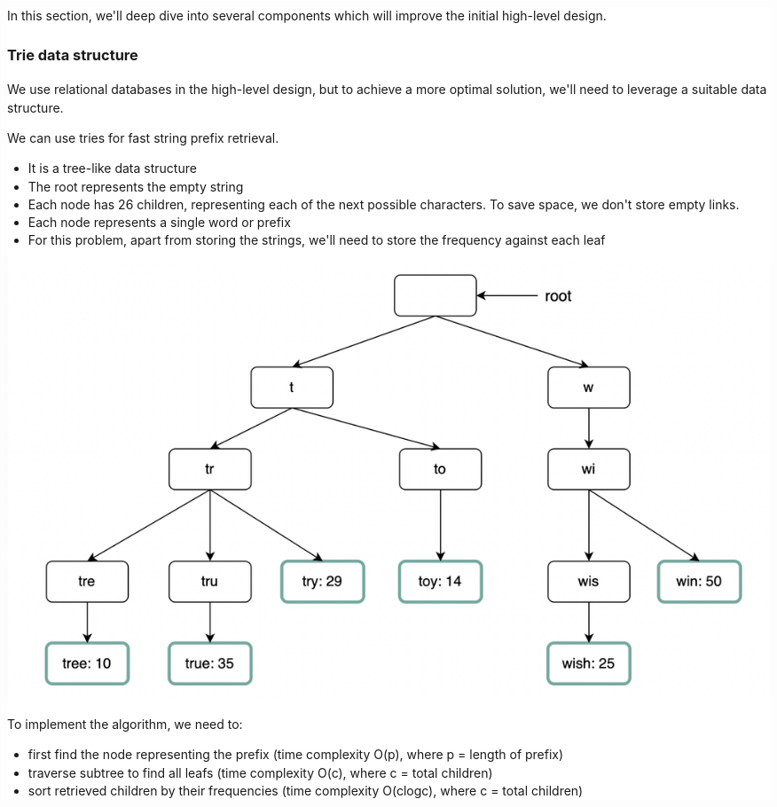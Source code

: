 In this section, we'll deep dive into several components which will improve the initial high-level design.

### Trie data structure

We use relational databases in the high-level design, but to achieve a more optimal solution, we'll need to leverage a suitable data structure.

We can use tries for fast string prefix retrieval.

- It is a tree-like data structure
- The root represents the empty string
- Each node has 26 children, representing each of the next possible characters. To save space, we don't store empty links.
- Each node represents a single word or prefix
- For this problem, apart from storing the strings, we'll need to store the frequency against each leaf

![trie-example-with-frequency](../image/system-design-127.png)

To implement the algorithm, we need to:

- first find the node representing the prefix (time complexity O(p), where p = length of prefix)
- traverse subtree to find all leafs (time complexity O(c), where c = total children)
- sort retrieved children by their frequencies (time complexity O(clogc), where c = total children)
